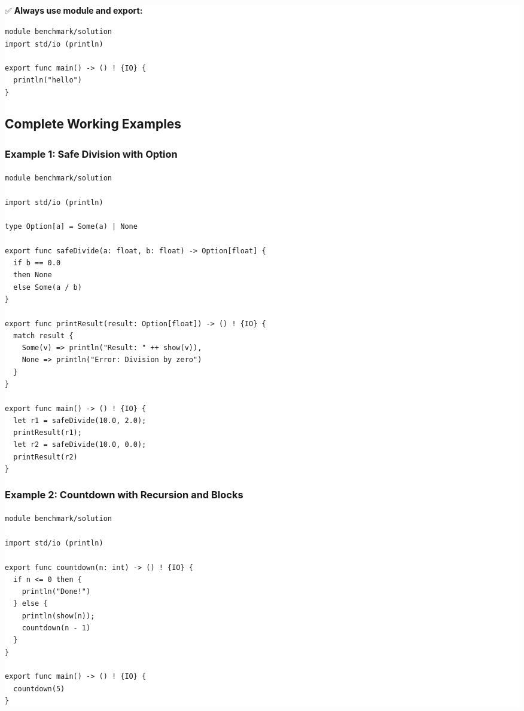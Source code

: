 ✅ **Always use module and export:**
```ailang
module benchmark/solution
import std/io (println)

export func main() -> () ! {IO} {
  println("hello")
}
```

## Complete Working Examples

### Example 1: Safe Division with Option
```ailang
module benchmark/solution

import std/io (println)

type Option[a] = Some(a) | None

export func safeDivide(a: float, b: float) -> Option[float] {
  if b == 0.0
  then None
  else Some(a / b)
}

export func printResult(result: Option[float]) -> () ! {IO} {
  match result {
    Some(v) => println("Result: " ++ show(v)),
    None => println("Error: Division by zero")
  }
}

export func main() -> () ! {IO} {
  let r1 = safeDivide(10.0, 2.0);
  printResult(r1);
  let r2 = safeDivide(10.0, 0.0);
  printResult(r2)
}
```

### Example 2: Countdown with Recursion and Blocks
```ailang
module benchmark/solution

import std/io (println)

export func countdown(n: int) -> () ! {IO} {
  if n <= 0 then {
    println("Done!")
  } else {
    println(show(n));
    countdown(n - 1)
  }
}

export func main() -> () ! {IO} {
  countdown(5)
}
```
